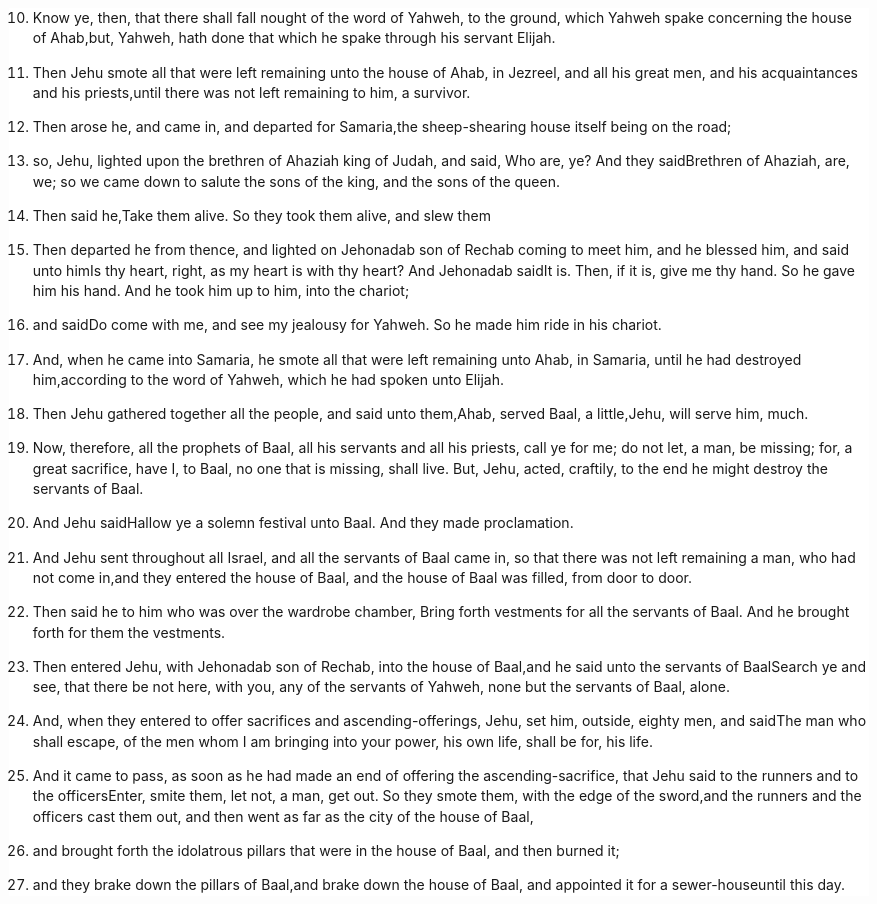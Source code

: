 10. Know ye, then, that there shall fall nought of the word of Yahweh, to the ground, which Yahweh spake concerning the house of Ahab,but, Yahweh, hath done that which he spake through his servant Elijah.

11. Then Jehu smote all that were left remaining unto the house of Ahab, in Jezreel, and all his great men, and his acquaintances and his priests,until there was not left remaining to him, a survivor.

12. Then arose he, and came in, and departed for Samaria,the sheep-shearing house itself being on the road;

13. so, Jehu, lighted upon the brethren of Ahaziah king of Judah, and said, Who are, ye? And they saidBrethren of Ahaziah, are, we; so we came down to salute the sons of the king, and the sons of the queen.

14. Then said he,Take them alive. So they took them alive, and slew them

15. Then departed he from thence, and lighted on Jehonadab son of Rechab coming to meet him, and he blessed him, and said unto himIs thy heart, right, as my heart is with thy heart? And Jehonadab saidIt is. Then, if it is, give me thy hand. So he gave him his hand. And he took him up to him, into the chariot;

16. and saidDo come with me, and see my jealousy for Yahweh. So he made him ride in his chariot.

17. And, when he came into Samaria, he smote all that were left remaining unto Ahab, in Samaria, until he had destroyed him,according to the word of Yahweh, which he had spoken unto Elijah.

18. Then Jehu gathered together all the people, and said unto them,Ahab, served Baal, a little,Jehu, will serve him, much.

19. Now, therefore, all the prophets of Baal, all his servants and all his priests, call ye for me; do not let, a man, be missing; for, a great sacrifice, have I, to Baal, no one that is missing, shall live. But, Jehu, acted, craftily, to the end he might destroy the servants of Baal.

20. And Jehu saidHallow ye a solemn festival unto Baal. And they made proclamation.

21. And Jehu sent throughout all Israel, and all the servants of Baal came in, so that there was not left remaining a man, who had not come in,and they entered the house of Baal, and the house of Baal was filled, from door to door.

22. Then said he to him who was over the wardrobe chamber, Bring forth vestments for all the servants of Baal. And he brought forth for them the vestments.

23. Then entered Jehu, with Jehonadab son of Rechab, into the house of Baal,and he said unto the servants of BaalSearch ye and see, that there be not here, with you, any of the servants of Yahweh, none but the servants of Baal, alone.

24. And, when they entered to offer sacrifices and ascending-offerings, Jehu, set him, outside, eighty men, and saidThe man who shall escape, of the men whom I am bringing into your power, his own life, shall be for, his life.

25. And it came to pass, as soon as he had made an end of offering the ascending-sacrifice, that Jehu said to the runners and to the officersEnter, smite them, let not, a man, get out. So they smote them, with the edge of the sword,and the runners and the officers cast them out, and then went as far as the city of the house of Baal,

26. and brought forth the idolatrous pillars that were in the house of Baal, and then burned it;

27. and they brake down the pillars of Baal,and brake down the house of Baal, and appointed it for a sewer-houseuntil this day.
